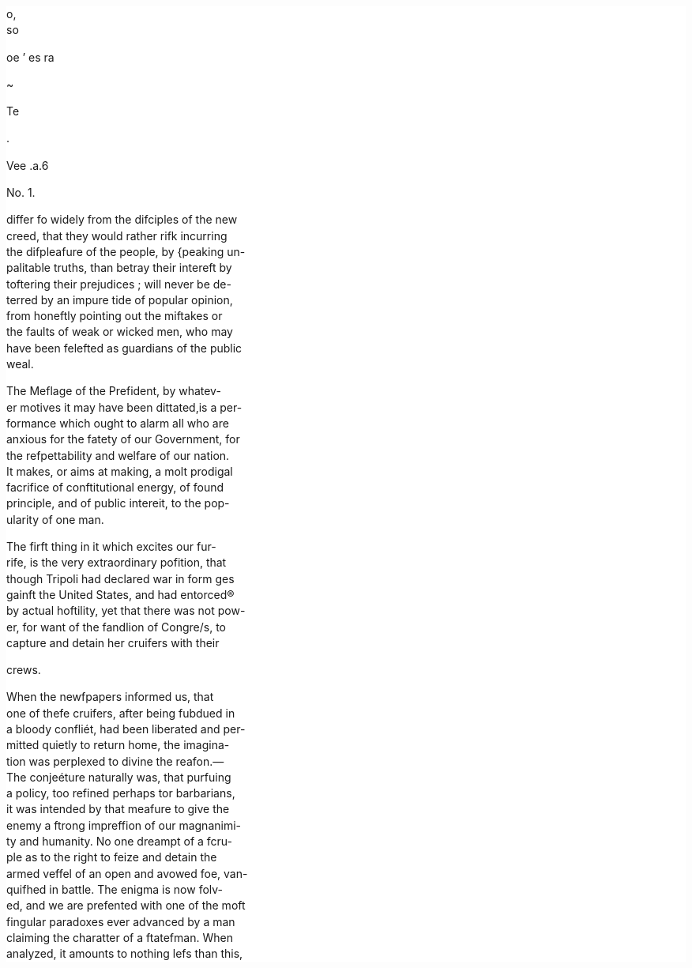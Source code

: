 o,  
so  
  
oe ’ es ra  
  
~  
  
Te  
  
.  
  
Vee .a.6  
  
  
  
No. 1.  
  
differ fo widely from the difciples of the new  
creed, that they would rather rifk incurring  
the difpleafure of the people, by {peaking un-  
palitable truths, than betray their intereft by  
toftering their prejudices ; will never be de-  
terred by an impure tide of popular opinion,  
from honeftly pointing out the miftakes or  
the faults of weak or wicked men, who may  
have been felefted as guardians of the public  
weal.  
  
The Meflage of the Prefident, by whatev-  
er motives it may have been dittated,is a per-  
formance which ought to alarm all who are  
anxious for the fatety of our Government, for  
the refpettability and welfare of our nation.  
It makes, or aims at making, a molt prodigal  
facrifice of conftitutional energy, of found  
principle, and of public intereit, to the pop-  
ularity of one man.  
  
The firft thing in it which excites our fur-  
rife, is the very extraordinary pofition, that  
though Tripoli had declared war in form ges  
gainft the United States, and had entorced®  
by actual hoftility, yet that there was not pow-  
er, for want of the fandlion of Congre/s, to  
capture and detain her cruifers with their  
  
crews.  
  
When the newfpapers informed us, that  
one of thefe cruifers, after being fubdued in  
a bloody confliét, had been liberated and per-  
mitted quietly to return home, the imagina-  
tion was perplexed to divine the reafon.—  
The conjeéture naturally was, that purfuing  
a policy, too refined perhaps tor barbarians,  
it was intended by that meafure to give the  
enemy a ftrong impreffion of our magnanimi-  
ty and humanity. No one dreampt of a fcru-  
ple as to the right to feize and detain the  
armed veffel of an open and avowed foe, van-  
quifhed in battle. The enigma is now folv-  
ed, and we are prefented with one of the moft  
fingular paradoxes ever advanced by a man  
claiming the charatter of a ftatefman. When  
analyzed, it amounts to nothing lefs than this,  
  